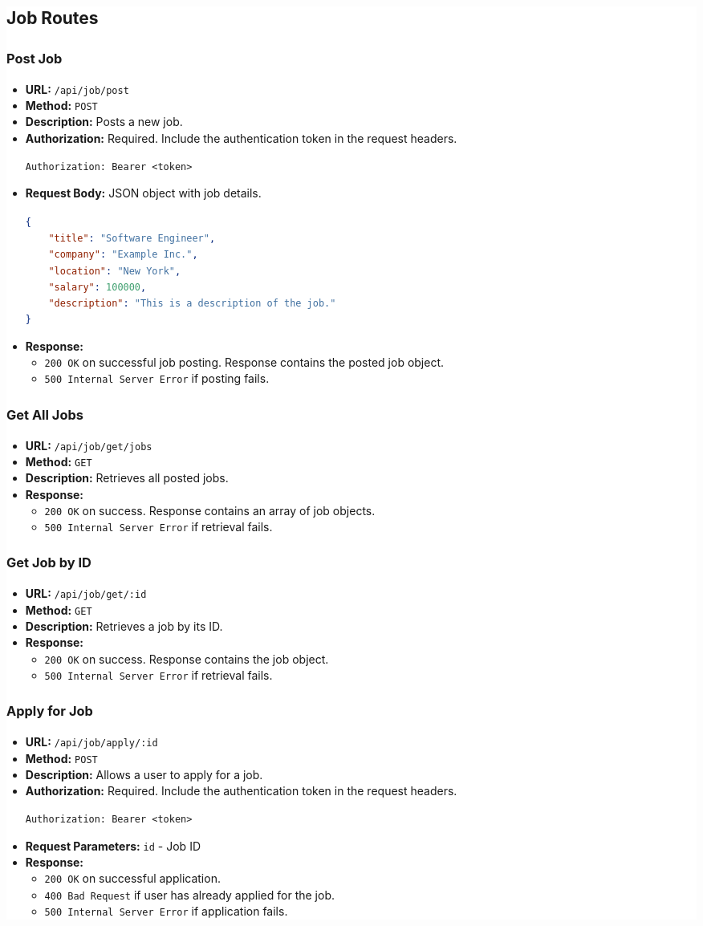 ## Job Routes

### Post Job

- **URL:** `/api/job/post`
- **Method:** `POST`
- **Description:** Posts a new job.
- **Authorization:** Required. Include the authentication token in the request headers.
    ```plaintext
    Authorization: Bearer <token>
    ```
- **Request Body:** JSON object with job details.
    ```json
    {
        "title": "Software Engineer",
        "company": "Example Inc.",
        "location": "New York",
        "salary": 100000,
        "description": "This is a description of the job."
    }
    ```
- **Response:** 
    - `200 OK` on successful job posting. Response contains the posted job object.
    - `500 Internal Server Error` if posting fails.

### Get All Jobs

- **URL:** `/api/job/get/jobs`
- **Method:** `GET`
- **Description:** Retrieves all posted jobs.
- **Response:** 
    - `200 OK` on success. Response contains an array of job objects.
    - `500 Internal Server Error` if retrieval fails.

### Get Job by ID

- **URL:** `/api/job/get/:id`
- **Method:** `GET`
- **Description:** Retrieves a job by its ID.
- **Response:** 
    - `200 OK` on success. Response contains the job object.
    - `500 Internal Server Error` if retrieval fails.

### Apply for Job

- **URL:** `/api/job/apply/:id`
- **Method:** `POST`
- **Description:** Allows a user to apply for a job.
- **Authorization:** Required. Include the authentication token in the request headers.
    ```plaintext
    Authorization: Bearer <token>
    ```
- **Request Parameters:** `id` - Job ID
- **Response:** 
    - `200 OK` on successful application.
    - `400 Bad Request` if user has already applied for the job.
    - `500 Internal Server Error` if application fails.
